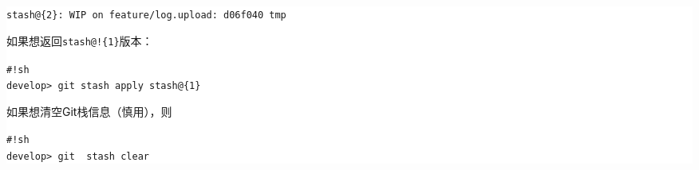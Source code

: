 ```
stash@{2}: WIP on feature/log.upload: d06f040 tmp
```
如果想返回`stash@!{1}`版本：
```
#!sh
develop> git stash apply stash@{1}
```
如果想清空Git栈信息（慎用），则
```
#!sh
develop> git  stash clear
```

